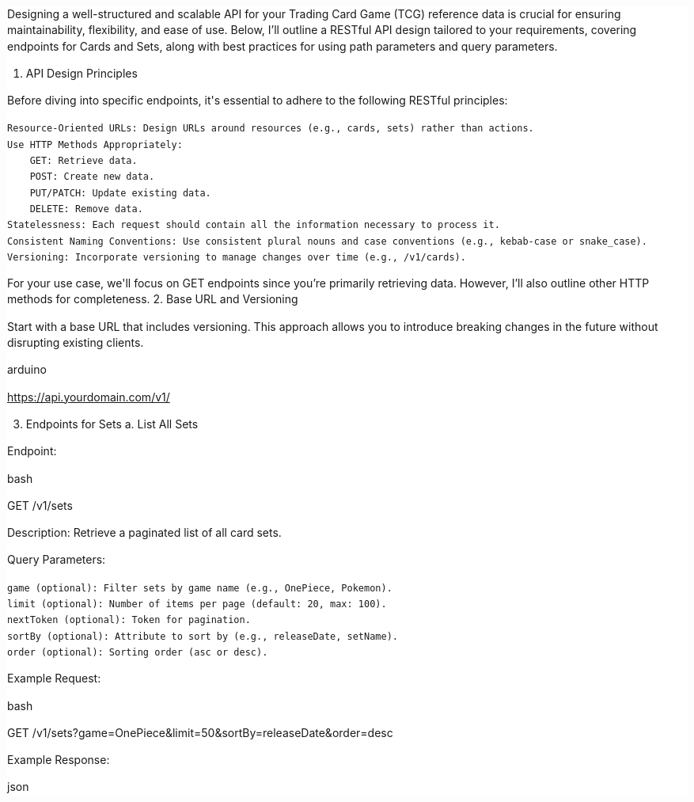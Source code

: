 Designing a well-structured and scalable API for your Trading Card Game (TCG) reference data is crucial for ensuring maintainability, flexibility, and ease of use. Below, I’ll outline a RESTful API design tailored to your requirements, covering endpoints for Cards and Sets, along with best practices for using path parameters and query parameters.
1. API Design Principles

Before diving into specific endpoints, it's essential to adhere to the following RESTful principles:

    Resource-Oriented URLs: Design URLs around resources (e.g., cards, sets) rather than actions.
    Use HTTP Methods Appropriately:
        GET: Retrieve data.
        POST: Create new data.
        PUT/PATCH: Update existing data.
        DELETE: Remove data.
    Statelessness: Each request should contain all the information necessary to process it.
    Consistent Naming Conventions: Use consistent plural nouns and case conventions (e.g., kebab-case or snake_case).
    Versioning: Incorporate versioning to manage changes over time (e.g., /v1/cards).

For your use case, we'll focus on GET endpoints since you’re primarily retrieving data. However, I’ll also outline other HTTP methods for completeness.
2. Base URL and Versioning

Start with a base URL that includes versioning. This approach allows you to introduce breaking changes in the future without disrupting existing clients.

arduino

https://api.yourdomain.com/v1/

3. Endpoints for Sets
a. List All Sets

Endpoint:

bash

GET /v1/sets

Description: Retrieve a paginated list of all card sets.

Query Parameters:

    game (optional): Filter sets by game name (e.g., OnePiece, Pokemon).
    limit (optional): Number of items per page (default: 20, max: 100).
    nextToken (optional): Token for pagination.
    sortBy (optional): Attribute to sort by (e.g., releaseDate, setName).
    order (optional): Sorting order (asc or desc).

Example Request:

bash

GET /v1/sets?game=OnePiece&limit=50&sortBy=releaseDate&order=desc

Example Response:

json
